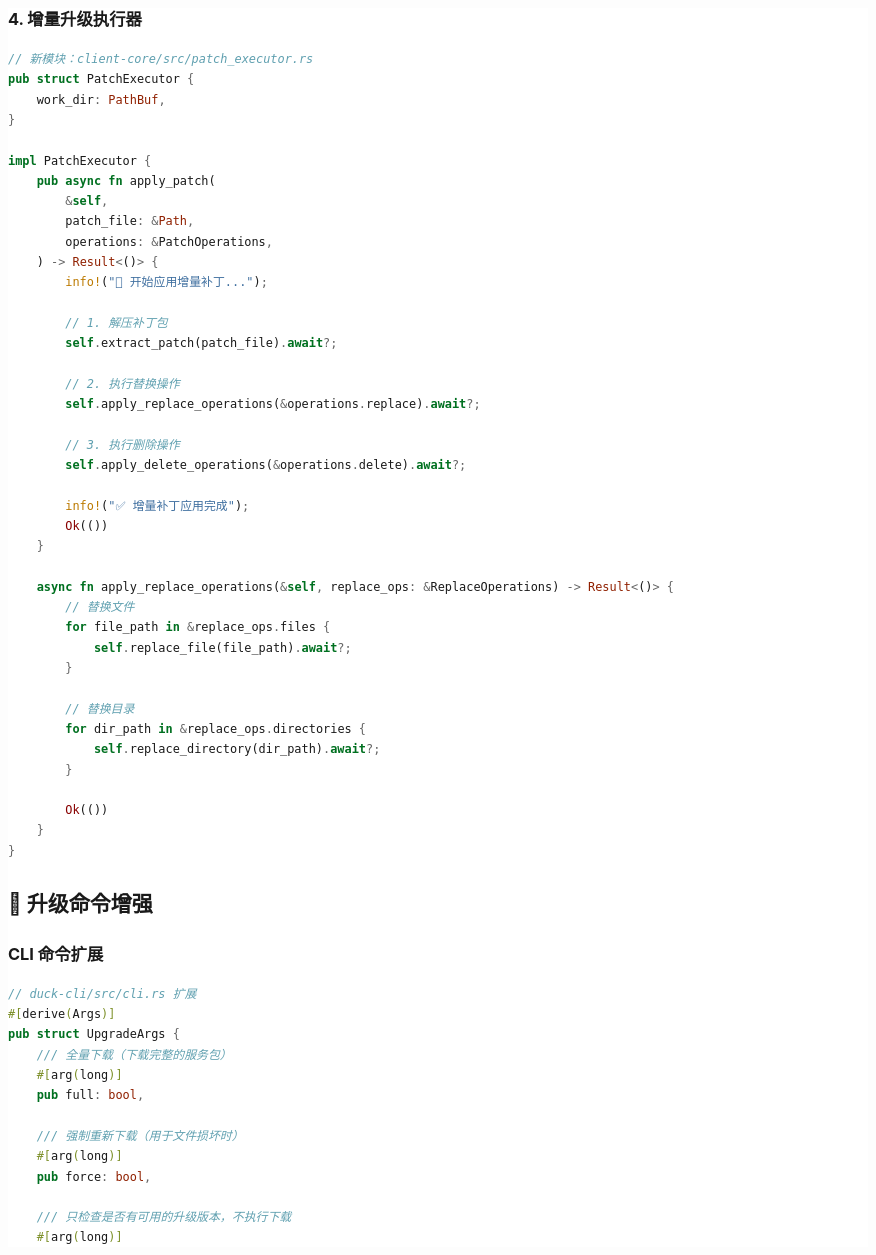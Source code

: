 ### 4. 增量升级执行器

```rust
// 新模块：client-core/src/patch_executor.rs
pub struct PatchExecutor {
    work_dir: PathBuf,
}

impl PatchExecutor {
    pub async fn apply_patch(
        &self,
        patch_file: &Path,
        operations: &PatchOperations,
    ) -> Result<()> {
        info!("🔄 开始应用增量补丁...");
        
        // 1. 解压补丁包
        self.extract_patch(patch_file).await?;
        
        // 2. 执行替换操作
        self.apply_replace_operations(&operations.replace).await?;
        
        // 3. 执行删除操作  
        self.apply_delete_operations(&operations.delete).await?;
        
        info!("✅ 增量补丁应用完成");
        Ok(())
    }
    
    async fn apply_replace_operations(&self, replace_ops: &ReplaceOperations) -> Result<()> {
        // 替换文件
        for file_path in &replace_ops.files {
            self.replace_file(file_path).await?;
        }
        
        // 替换目录
        for dir_path in &replace_ops.directories {
            self.replace_directory(dir_path).await?;
        }
        
        Ok(())
    }
}
```

## 🔄 升级命令增强

### CLI 命令扩展

```rust
// duck-cli/src/cli.rs 扩展
#[derive(Args)]
pub struct UpgradeArgs {
    /// 全量下载（下载完整的服务包）
    #[arg(long)]
    pub full: bool,
    
    /// 强制重新下载（用于文件损坏时）
    #[arg(long)]
    pub force: bool,
    
    /// 只检查是否有可用的升级版本，不执行下载
    #[arg(long)]
```